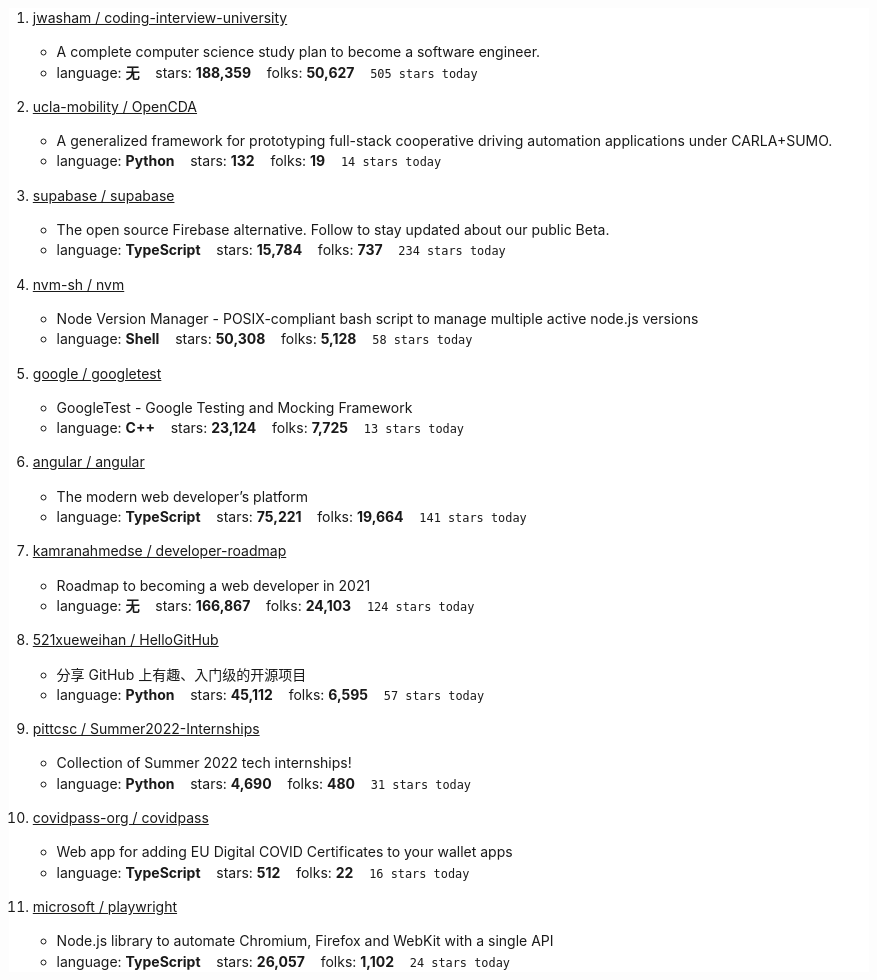 1. [jwasham / coding-interview-university](https://github.com/jwasham/coding-interview-university)
    - A complete computer science study plan to become a software engineer.
    - language: **无** &nbsp;&nbsp; stars: **188,359** &nbsp;&nbsp; folks: **50,627**  &nbsp;&nbsp; `505 stars today`

1. [ucla-mobility / OpenCDA](https://github.com/ucla-mobility/OpenCDA)
    - A generalized framework for prototyping full-stack cooperative driving automation applications under CARLA+SUMO.
    - language: **Python** &nbsp;&nbsp; stars: **132** &nbsp;&nbsp; folks: **19**  &nbsp;&nbsp; `14 stars today`

1. [supabase / supabase](https://github.com/supabase/supabase)
    - The open source Firebase alternative. Follow to stay updated about our public Beta.
    - language: **TypeScript** &nbsp;&nbsp; stars: **15,784** &nbsp;&nbsp; folks: **737**  &nbsp;&nbsp; `234 stars today`

1. [nvm-sh / nvm](https://github.com/nvm-sh/nvm)
    - Node Version Manager - POSIX-compliant bash script to manage multiple active node.js versions
    - language: **Shell** &nbsp;&nbsp; stars: **50,308** &nbsp;&nbsp; folks: **5,128**  &nbsp;&nbsp; `58 stars today`

1. [google / googletest](https://github.com/google/googletest)
    - GoogleTest - Google Testing and Mocking Framework
    - language: **C++** &nbsp;&nbsp; stars: **23,124** &nbsp;&nbsp; folks: **7,725**  &nbsp;&nbsp; `13 stars today`

1. [angular / angular](https://github.com/angular/angular)
    - The modern web developer’s platform
    - language: **TypeScript** &nbsp;&nbsp; stars: **75,221** &nbsp;&nbsp; folks: **19,664**  &nbsp;&nbsp; `141 stars today`

1. [kamranahmedse / developer-roadmap](https://github.com/kamranahmedse/developer-roadmap)
    - Roadmap to becoming a web developer in 2021
    - language: **无** &nbsp;&nbsp; stars: **166,867** &nbsp;&nbsp; folks: **24,103**  &nbsp;&nbsp; `124 stars today`

1. [521xueweihan / HelloGitHub](https://github.com/521xueweihan/HelloGitHub)
    - 分享 GitHub 上有趣、入门级的开源项目
    - language: **Python** &nbsp;&nbsp; stars: **45,112** &nbsp;&nbsp; folks: **6,595**  &nbsp;&nbsp; `57 stars today`

1. [pittcsc / Summer2022-Internships](https://github.com/pittcsc/Summer2022-Internships)
    - Collection of Summer 2022 tech internships!
    - language: **Python** &nbsp;&nbsp; stars: **4,690** &nbsp;&nbsp; folks: **480**  &nbsp;&nbsp; `31 stars today`

1. [covidpass-org / covidpass](https://github.com/covidpass-org/covidpass)
    - Web app for adding EU Digital COVID Certificates to your wallet apps
    - language: **TypeScript** &nbsp;&nbsp; stars: **512** &nbsp;&nbsp; folks: **22**  &nbsp;&nbsp; `16 stars today`

1. [microsoft / playwright](https://github.com/microsoft/playwright)
    - Node.js library to automate Chromium, Firefox and WebKit with a single API
    - language: **TypeScript** &nbsp;&nbsp; stars: **26,057** &nbsp;&nbsp; folks: **1,102**  &nbsp;&nbsp; `24 stars today`
